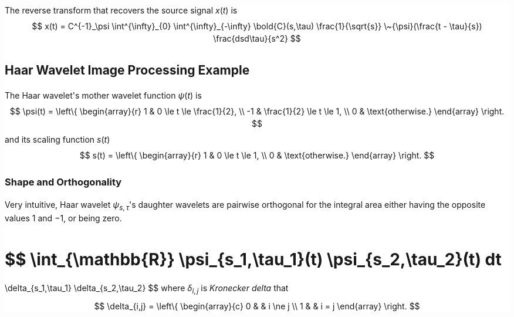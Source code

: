 The reverse transform that recovers the source signal $x(t)$ is
$$
x(t) = C^{-1}_\psi 
\int^{\infty}_{0} \int^{\infty}_{-\infty}
\bold{C}(s,\tau) \frac{1}{\sqrt{s}}
\~{\psi}(\frac{t - \tau}{s}) \frac{dsd\tau}{s^2}
$$

## Haar Wavelet Image Processing Example

The Haar wavelet's mother wavelet function $\psi(t)$ is
$$
\psi(t) =
\left\{
    \begin{array}{r}
        1 & 0 \le t \le \frac{1}{2}, \\
        -1 & \frac{1}{2} \le t \le 1, \\
        0 & \text{otherwise.}
    \end{array}
\right.
$$
and its scaling function $s(t)$
$$
s(t) = 
\left\{
    \begin{array}{r}
        1 & 0 \le t \le 1, \\
        0 & \text{otherwise.}
    \end{array}
\right.
$$

### Shape and Orthogonality

Very intuitive, Haar     wavelet $\psi_{s,\tau}$'s daughter wavelets are pairwise orthogonal for the integral area either having the opposite values $1$ and $-1$, or being zero.

$$
\int_{\mathbb{R}} 
\psi_{s_1,\tau_1}(t) \psi_{s_2,\tau_2}(t) dt
=
\delta_{s_1,\tau_1} \delta_{s_2,\tau_2}
$$
where $\delta_{i,j}$ is *Kronecker delta* that
$$
\delta_{i,j} = \left\{ 
    \begin{array}{c}
        0 & & i \ne j \\
        1 & & i = j
    \end{array}
\right.
$$
